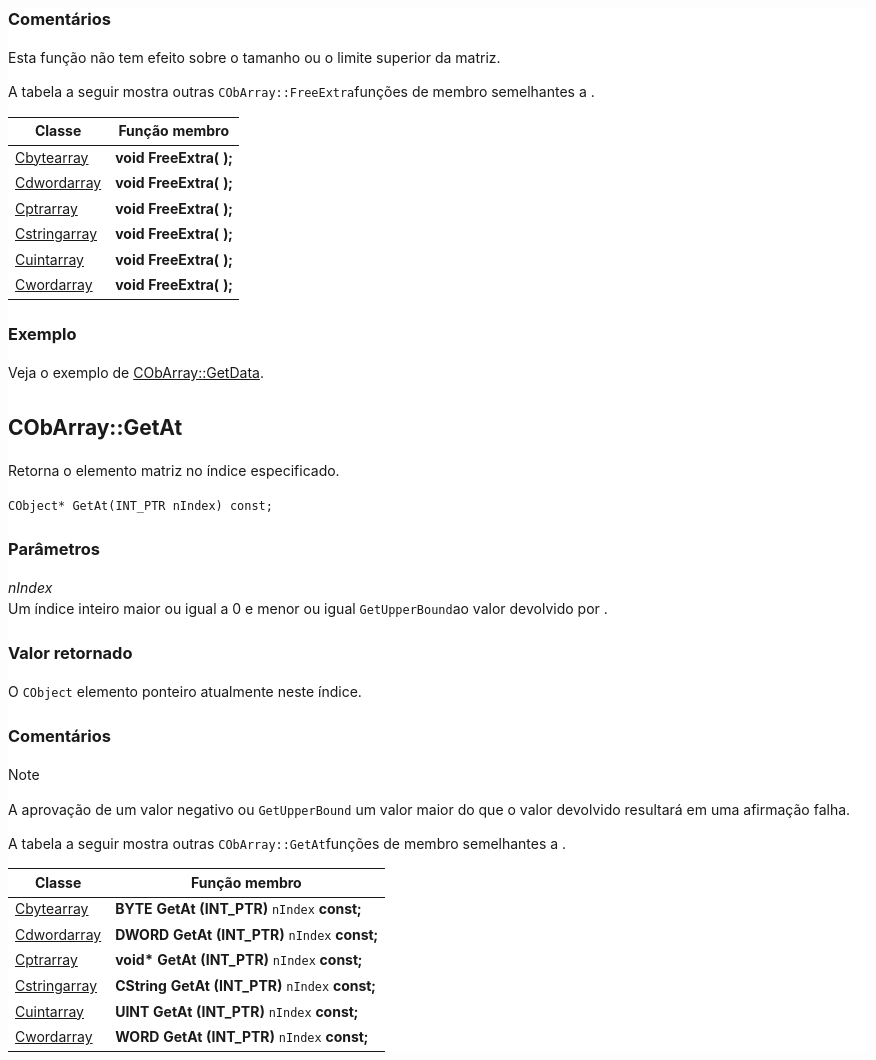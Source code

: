 ### <a name="remarks"></a>Comentários

Esta função não tem efeito sobre o tamanho ou o limite superior da matriz.

A tabela a seguir mostra outras `CObArray::FreeExtra`funções de membro semelhantes a .

|Classe|Função membro|
|-----------|---------------------|
|[Cbytearray](../../mfc/reference/cbytearray-class.md)|**void FreeExtra( );**|
|[Cdwordarray](../../mfc/reference/cdwordarray-class.md)|**void FreeExtra( );**|
|[Cptrarray](../../mfc/reference/cptrarray-class.md)|**void FreeExtra( );**|
|[Cstringarray](../../mfc/reference/cstringarray-class.md)|**void FreeExtra( );**|
|[Cuintarray](../../mfc/reference/cuintarray-class.md)|**void FreeExtra( );**|
|[Cwordarray](../../mfc/reference/cwordarray-class.md)|**void FreeExtra( );**|

### <a name="example"></a>Exemplo

  Veja o exemplo de [CObArray::GetData](#getdata).

## <a name="cobarraygetat"></a><a name="getat"></a>CObArray::GetAt

Retorna o elemento matriz no índice especificado.

```
CObject* GetAt(INT_PTR nIndex) const;
```

### <a name="parameters"></a>Parâmetros

*nIndex*<br/>
Um índice inteiro maior ou igual a 0 e menor ou igual `GetUpperBound`ao valor devolvido por .

### <a name="return-value"></a>Valor retornado

O `CObject` elemento ponteiro atualmente neste índice.

### <a name="remarks"></a>Comentários

> [!NOTE]
> A aprovação de um valor negativo ou `GetUpperBound` um valor maior do que o valor devolvido resultará em uma afirmação falha.

A tabela a seguir mostra outras `CObArray::GetAt`funções de membro semelhantes a .

|Classe|Função membro|
|-----------|---------------------|
|[Cbytearray](../../mfc/reference/cbytearray-class.md)|**BYTE GetAt (INT_PTR)** `nIndex` **const;**|
|[Cdwordarray](../../mfc/reference/cdwordarray-class.md)|**DWORD GetAt (INT_PTR)** `nIndex` **const;**|
|[Cptrarray](../../mfc/reference/cptrarray-class.md)|**void\* GetAt (INT_PTR)** `nIndex` **const;**|
|[Cstringarray](../../mfc/reference/cstringarray-class.md)|**CString GetAt (INT_PTR)** `nIndex` **const;**|
|[Cuintarray](../../mfc/reference/cuintarray-class.md)|**UINT GetAt (INT_PTR)** `nIndex` **const;**|
|[Cwordarray](../../mfc/reference/cwordarray-class.md)|**WORD GetAt (INT_PTR)** `nIndex` **const;**|
